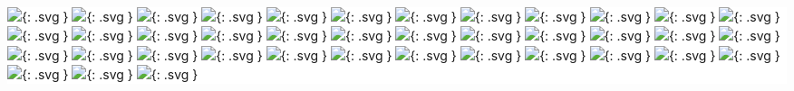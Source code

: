 ![](themes/sc5/images/icons/graph.svg){: .svg }
![](themes/sc5/images/icons/monkey--happy.svg){: .svg }
![](themes/sc5/images/icons/key.svg){: .svg }
![](themes/sc5/images/icons/rocket.svg){: .svg }
![](themes/sc5/images/icons/puzzle.svg){: .svg }
![](themes/sc5/images/icons/duck.svg){: .svg }
![](themes/sc5/images/icons/circles.svg){: .svg }
![](themes/sc5/images/icons/tag.svg){: .svg }
![](themes/sc5/images/icons/anchor.svg){: .svg }
![](themes/sc5/images/icons/heart.svg){: .svg }
![](themes/sc5/images/icons/mark.svg){: .svg }
![](themes/sc5/images/icons/grow.svg){: .svg }
![](themes/sc5/images/icons/toolbox.svg){: .svg }
![](themes/sc5/images/icons/dog.svg){: .svg }
![](themes/sc5/images/icons/rocket--launch.svg){: .svg }
![](themes/sc5/images/icons/arrow.svg){: .svg }
![](themes/sc5/images/icons/lambda.svg){: .svg }
![](themes/sc5/images/icons/compas.svg){: .svg }
![](themes/sc5/images/icons/propeller.svg){: .svg }
![](themes/sc5/images/icons/puzzle--turned.svg){: .svg }
![](themes/sc5/images/icons/wheel.svg){: .svg }
![](themes/sc5/images/icons/robot.svg){: .svg }
![](themes/sc5/images/icons/pile.svg){: .svg }
![](themes/sc5/images/icons/vinyl.svg){: .svg }
![](themes/sc5/images/icons/lens.svg){: .svg }
![](themes/sc5/images/icons/lips.svg){: .svg }
![](themes/sc5/images/icons/cloud.svg){: .svg }
![](themes/sc5/images/icons/cellphone.svg){: .svg }
![](themes/sc5/images/icons/pipo.svg){: .svg }
![](themes/sc5/images/icons/boat.svg){: .svg }
![](themes/sc5/images/icons/worker.svg){: .svg }
![](themes/sc5/images/icons/engineer.svg){: .svg }
![](themes/sc5/images/icons/wrench.svg){: .svg }
![](themes/sc5/images/icons/spycam.svg){: .svg }
![](themes/sc5/images/icons/pi.svg){: .svg }
![](themes/sc5/images/icons/molecule.svg){: .svg }
![](themes/sc5/images/icons/lamp.svg){: .svg }
![](themes/sc5/images/icons/cup.svg){: .svg }
![](themes/sc5/images/icons/mill.svg){: .svg }
